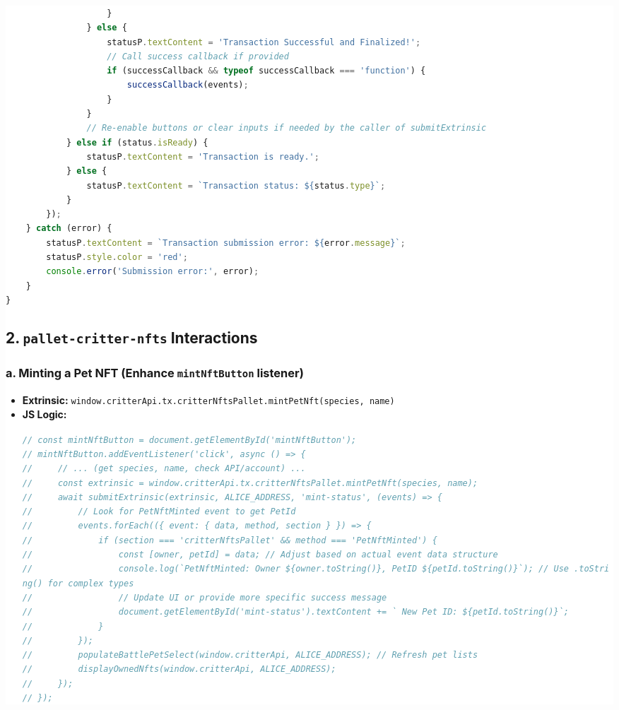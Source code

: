 ```javascript
                    }
                } else {
                    statusP.textContent = 'Transaction Successful and Finalized!';
                    // Call success callback if provided
                    if (successCallback && typeof successCallback === 'function') {
                        successCallback(events);
                    }
                }
                // Re-enable buttons or clear inputs if needed by the caller of submitExtrinsic
            } else if (status.isReady) {
                statusP.textContent = 'Transaction is ready.';
            } else {
                statusP.textContent = `Transaction status: ${status.type}`;
            }
        });
    } catch (error) {
        statusP.textContent = `Transaction submission error: ${error.message}`;
        statusP.style.color = 'red';
        console.error('Submission error:', error);
    }
}
```

## 2. `pallet-critter-nfts` Interactions

### a. Minting a Pet NFT (Enhance `mintNftButton` listener)
*   **Extrinsic:** `window.critterApi.tx.critterNftsPallet.mintPetNft(species, name)`
*   **JS Logic:**
    ```javascript
    // const mintNftButton = document.getElementById('mintNftButton');
    // mintNftButton.addEventListener('click', async () => {
    //     // ... (get species, name, check API/account) ...
    //     const extrinsic = window.critterApi.tx.critterNftsPallet.mintPetNft(species, name);
    //     await submitExtrinsic(extrinsic, ALICE_ADDRESS, 'mint-status', (events) => {
    //         // Look for PetNftMinted event to get PetId
    //         events.forEach(({ event: { data, method, section } }) => {
    //             if (section === 'critterNftsPallet' && method === 'PetNftMinted') {
    //                 const [owner, petId] = data; // Adjust based on actual event data structure
    //                 console.log(`PetNftMinted: Owner ${owner.toString()}, PetID ${petId.toString()}`); // Use .toString() for complex types
    //                 // Update UI or provide more specific success message
    //                 document.getElementById('mint-status').textContent += ` New Pet ID: ${petId.toString()}`;
    //             }
    //         });
    //         populateBattlePetSelect(window.critterApi, ALICE_ADDRESS); // Refresh pet lists
    //         displayOwnedNfts(window.critterApi, ALICE_ADDRESS);
    //     });
    // });
    ```
